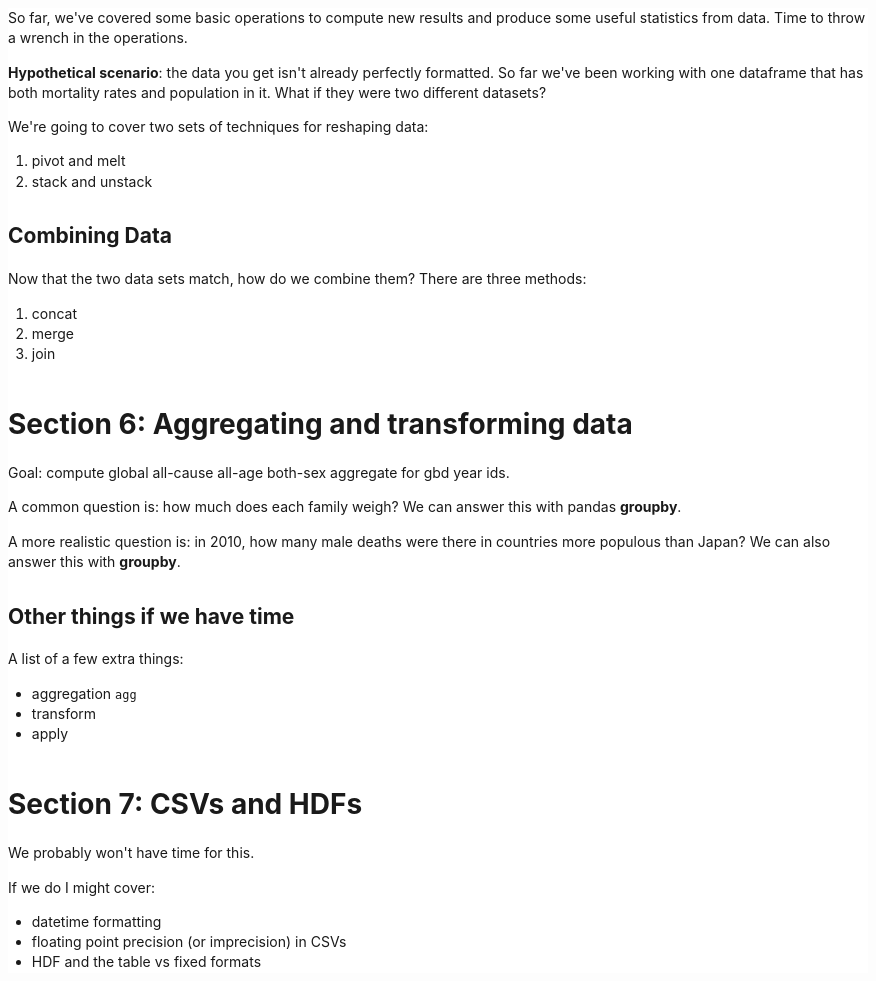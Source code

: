 So far, we've covered some basic operations to compute new results and produce
some useful statistics from data. Time to throw a wrench in the operations.

**Hypothetical scenario**: the data you get isn't already perfectly formatted.
So far we've been working with one dataframe that has both mortality rates and
population in it. What if they were two different datasets?

We're going to cover two sets of techniques for reshaping data:

1. pivot and melt
1. stack and unstack

## Combining Data
Now that the two data sets match, how do we combine them? There are three
methods:

1. concat
1. merge
1. join


# Section 6: Aggregating and transforming data

Goal: compute global all-cause all-age both-sex aggregate for gbd year ids.

A common question is: how much does each family weigh? We can answer this with
pandas **groupby**.

A more realistic question is: in 2010, how many male deaths were there in
countries more populous than Japan? We can also answer this with **groupby**.

## Other things if we have time
A list of a few extra things:

* aggregation ``agg``
* transform
* apply


# Section 7: CSVs and HDFs

We probably won't have time for this.

If we do I might cover:

* datetime formatting
* floating point precision (or imprecision) in CSVs
* HDF and the table vs fixed formats
